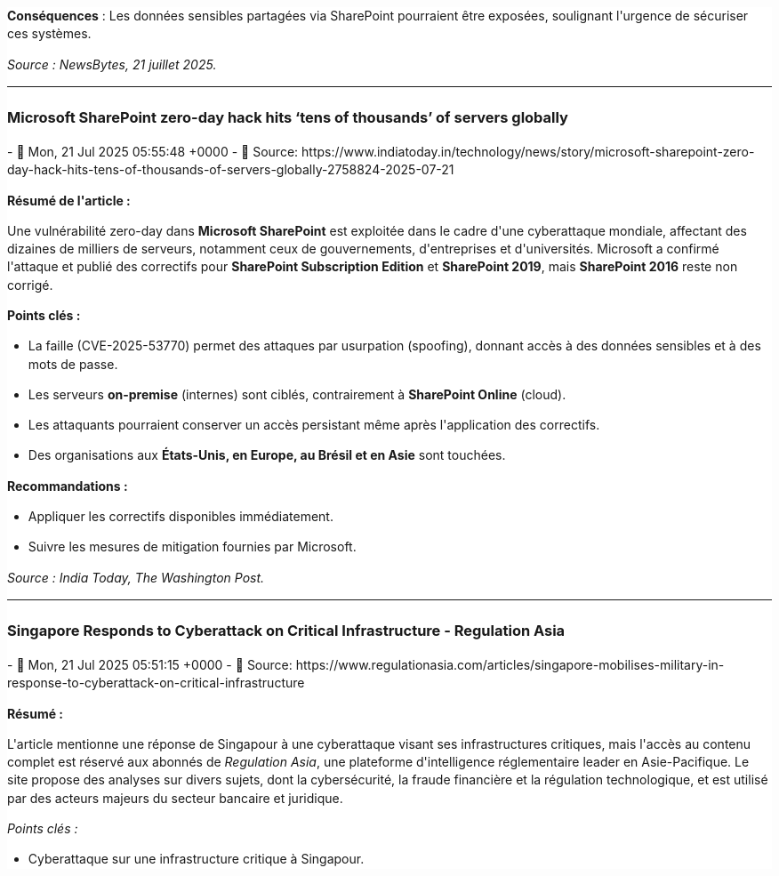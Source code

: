 **Conséquences** : Les données sensibles partagées via SharePoint pourraient être exposées, soulignant l'urgence de sécuriser ces systèmes.

*Source : NewsBytes, 21 juillet 2025.*

---

<h3 class="class_h3">Microsoft SharePoint zero-day hack hits ‘tens of thousands’ of servers globally</h3>
- 📅 Mon, 21 Jul 2025 05:55:48 +0000
- 🔗 Source: https://www.indiatoday.in/technology/news/story/microsoft-sharepoint-zero-day-hack-hits-tens-of-thousands-of-servers-globally-2758824-2025-07-21

**Résumé de l'article :**

Une vulnérabilité zero-day dans **Microsoft SharePoint** est exploitée dans le cadre d'une cyberattaque mondiale, affectant des dizaines de milliers de serveurs, notamment ceux de gouvernements, d'entreprises et d'universités. Microsoft a confirmé l'attaque et publié des correctifs pour **SharePoint Subscription Edition** et **SharePoint 2019**, mais **SharePoint 2016** reste non corrigé.

**Points clés :**

- La faille (CVE-2025-53770) permet des attaques par usurpation (spoofing), donnant accès à des données sensibles et à des mots de passe.

- Les serveurs **on-premise** (internes) sont ciblés, contrairement à **SharePoint Online** (cloud).

- Les attaquants pourraient conserver un accès persistant même après l'application des correctifs.

- Des organisations aux **États-Unis, en Europe, au Brésil et en Asie** sont touchées.

**Recommandations :**

- Appliquer les correctifs disponibles immédiatement.

- Suivre les mesures de mitigation fournies par Microsoft.

*Source : India Today, The Washington Post.*

---

<h3 class="class_h3">Singapore Responds to Cyberattack on Critical Infrastructure - Regulation Asia</h3>
- 📅 Mon, 21 Jul 2025 05:51:15 +0000
- 🔗 Source: https://www.regulationasia.com/articles/singapore-mobilises-military-in-response-to-cyberattack-on-critical-infrastructure

**Résumé :**

L'article mentionne une réponse de Singapour à une cyberattaque visant ses infrastructures critiques, mais l'accès au contenu complet est réservé aux abonnés de *Regulation Asia*, une plateforme d'intelligence réglementaire leader en Asie-Pacifique. Le site propose des analyses sur divers sujets, dont la cybersécurité, la fraude financière et la régulation technologique, et est utilisé par des acteurs majeurs du secteur bancaire et juridique.

*Points clés :*

- Cyberattaque sur une infrastructure critique à Singapour.
